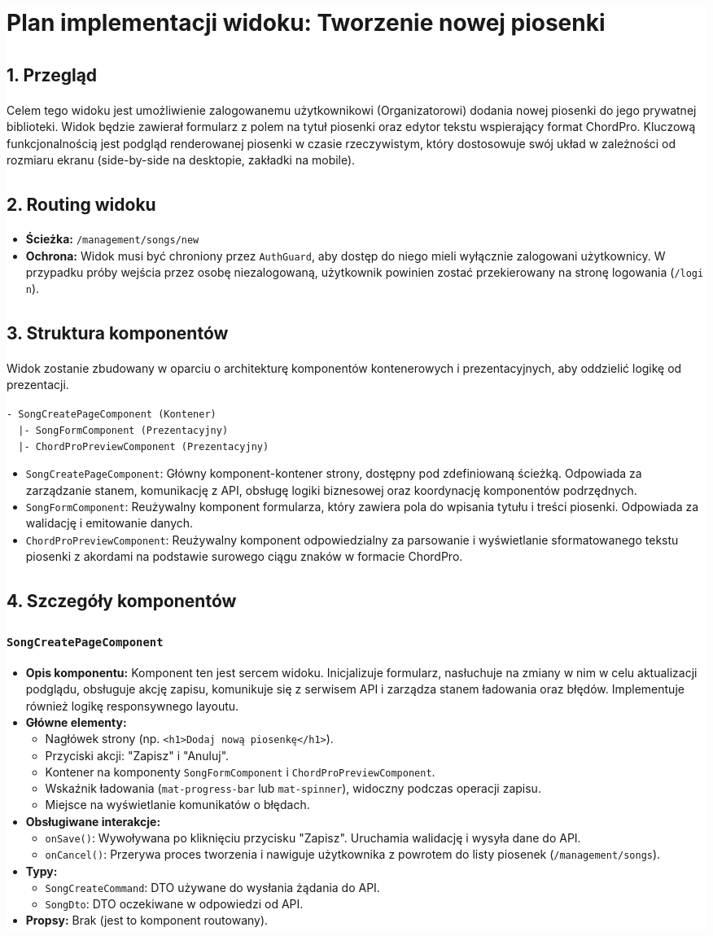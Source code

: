 # Plan implementacji widoku: Tworzenie nowej piosenki

## 1. Przegląd
Celem tego widoku jest umożliwienie zalogowanemu użytkownikowi (Organizatorowi) dodania nowej piosenki do jego prywatnej biblioteki. Widok będzie zawierał formularz z polem na tytuł piosenki oraz edytor tekstu wspierający format ChordPro. Kluczową funkcjonalnością jest podgląd renderowanej piosenki w czasie rzeczywistym, który dostosowuje swój układ w zależności od rozmiaru ekranu (side-by-side na desktopie, zakładki na mobile).

## 2. Routing widoku
-   **Ścieżka:** `/management/songs/new`
-   **Ochrona:** Widok musi być chroniony przez `AuthGuard`, aby dostęp do niego mieli wyłącznie zalogowani użytkownicy. W przypadku próby wejścia przez osobę niezalogowaną, użytkownik powinien zostać przekierowany na stronę logowania (`/login`).

## 3. Struktura komponentów
Widok zostanie zbudowany w oparciu o architekturę komponentów kontenerowych i prezentacyjnych, aby oddzielić logikę od prezentacji.

```
- SongCreatePageComponent (Kontener)
  |- SongFormComponent (Prezentacyjny)
  |- ChordProPreviewComponent (Prezentacyjny)
```

-   `SongCreatePageComponent`: Główny komponent-kontener strony, dostępny pod zdefiniowaną ścieżką. Odpowiada za zarządzanie stanem, komunikację z API, obsługę logiki biznesowej oraz koordynację komponentów podrzędnych.
-   `SongFormComponent`: Reużywalny komponent formularza, który zawiera pola do wpisania tytułu i treści piosenki. Odpowiada za walidację i emitowanie danych.
-   `ChordProPreviewComponent`: Reużywalny komponent odpowiedzialny za parsowanie i wyświetlanie sformatowanego tekstu piosenki z akordami na podstawie surowego ciągu znaków w formacie ChordPro.

## 4. Szczegóły komponentów

### `SongCreatePageComponent`
-   **Opis komponentu:** Komponent ten jest sercem widoku. Inicjalizuje formularz, nasłuchuje na zmiany w nim w celu aktualizacji podglądu, obsługuje akcję zapisu, komunikuje się z serwisem API i zarządza stanem ładowania oraz błędów. Implementuje również logikę responsywnego layoutu.
-   **Główne elementy:**
    -   Nagłówek strony (np. `<h1>Dodaj nową piosenkę</h1>`).
    -   Przyciski akcji: "Zapisz" i "Anuluj".
    -   Kontener na komponenty `SongFormComponent` i `ChordProPreviewComponent`.
    -   Wskaźnik ładowania (`mat-progress-bar` lub `mat-spinner`), widoczny podczas operacji zapisu.
    -   Miejsce na wyświetlanie komunikatów o błędach.
-   **Obsługiwane interakcje:**
    -   `onSave()`: Wywoływana po kliknięciu przycisku "Zapisz". Uruchamia walidację i wysyła dane do API.
    -   `onCancel()`: Przerywa proces tworzenia i nawiguje użytkownika z powrotem do listy piosenek (`/management/songs`).
-   **Typy:**
    -   `SongCreateCommand`: DTO używane do wysłania żądania do API.
    -   `SongDto`: DTO oczekiwane w odpowiedzi od API.
-   **Propsy:** Brak (jest to komponent routowany).
